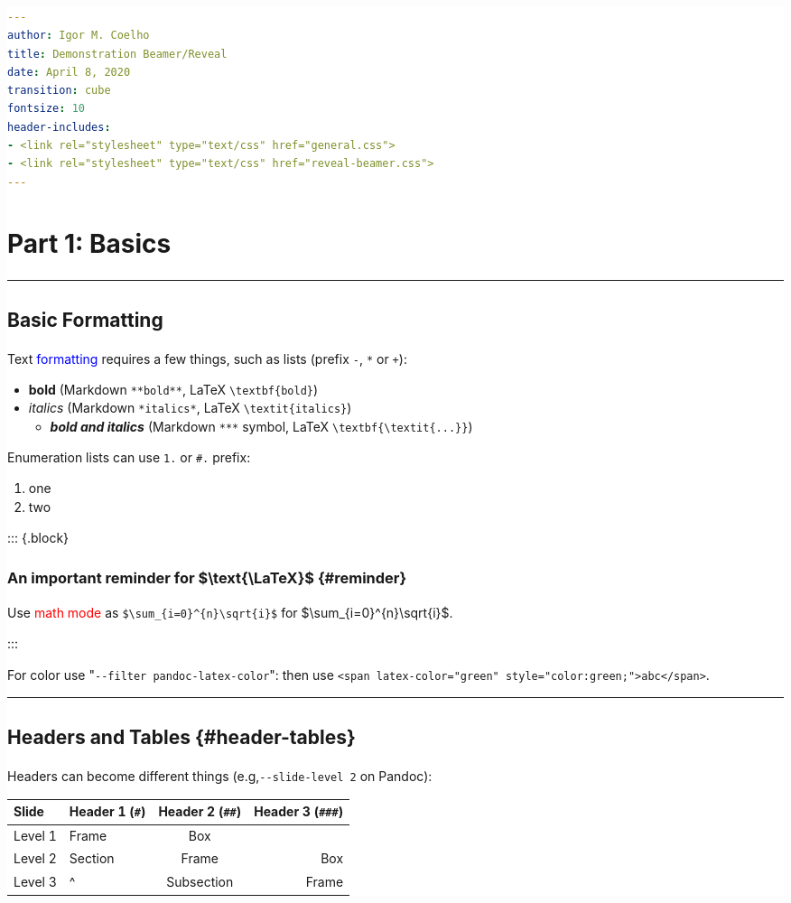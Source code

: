 ```yaml
---
author: Igor M. Coelho
title: Demonstration Beamer/Reveal
date: April 8, 2020
transition: cube
fontsize: 10
header-includes:
- <link rel="stylesheet" type="text/css" href="general.css">
- <link rel="stylesheet" type="text/css" href="reveal-beamer.css">
---
```



# Part 1: Basics

-------

## Basic Formatting

Text <span latex-color="blue" style="color:blue">formatting</span> requires a few things, such as lists (prefix `-`, `*` or `+`):

- **bold** (Markdown `**bold**`, LaTeX `\textbf{bold}`)
- *italics* (Markdown `*italics*`, LaTeX `\textit{italics}`)
  + ***bold and italics*** (Markdown `***` symbol, LaTeX `\textbf{\textit{...}}`)

Enumeration lists can use `1.` or `#.` prefix:

1. one
1. two

::: {.block}

### An important reminder for $\text{\LaTeX}$ {#reminder}
Use  <span latex-color="red" style="color: red;">math mode</span> as `$\sum_{i=0}^{n}\sqrt{i}$` for $\sum_{i=0}^{n}\sqrt{i}$.

:::

For color use "`--filter pandoc-latex-color`": then use `<span latex-color="green" style="color:green;">abc</span>`.

----------

## Headers and Tables {#header-tables}

Headers can become different things (e.g,`--slide-level 2` on Pandoc):

| Slide   | Header 1 (`#`) | Header 2 (`##`) | Header 3 (`###`) |
| :------ | :------------  | :--------------: | ---------------: |
| Level 1 |     Frame      |           Box                     ||
| Level 2 |    Section     |           Frame |              Box |
| Level 3 |    ^           |      Subsection |            Frame |
